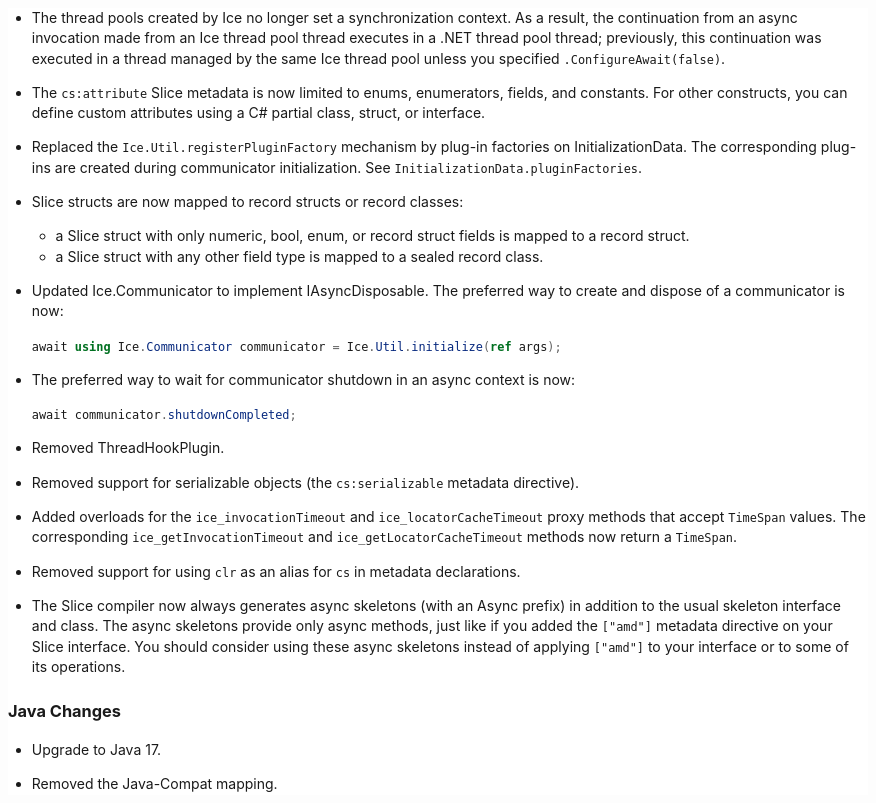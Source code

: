 - The thread pools created by Ice no longer set a synchronization context. As a result, the continuation from an async
invocation made from an Ice thread pool thread executes in a .NET thread pool thread; previously, this continuation
was executed in a thread managed by the same Ice thread pool unless you specified `.ConfigureAwait(false)`.

- The `cs:attribute` Slice metadata is now limited to enums, enumerators, fields, and constants. For other constructs,
  you can define custom attributes using a C# partial class, struct, or interface.

- Replaced the `Ice.Util.registerPluginFactory` mechanism by plug-in factories on InitializationData. The corresponding
plug-ins are created during communicator initialization. See `InitializationData.pluginFactories`.

- Slice structs are now mapped to record structs or record classes:
  - a Slice struct with only numeric, bool, enum, or record struct fields is mapped to a record struct.
  - a Slice struct with any other field type is mapped to a sealed record class.

- Updated Ice.Communicator to implement IAsyncDisposable. The preferred way to create and dispose of a communicator is
  now:

  ```cs
  await using Ice.Communicator communicator = Ice.Util.initialize(ref args);
  ```

- The preferred way to wait for communicator shutdown in an async context is now:

  ```cs
  await communicator.shutdownCompleted;
  ```

- Removed ThreadHookPlugin.

- Removed support for serializable objects (the `cs:serializable` metadata directive).

- Added overloads for the `ice_invocationTimeout` and `ice_locatorCacheTimeout` proxy methods that accept `TimeSpan`
  values. The corresponding `ice_getInvocationTimeout` and `ice_getLocatorCacheTimeout` methods now return a `TimeSpan`.

- Removed support for using `clr` as an alias for `cs` in metadata declarations.

- The Slice compiler now always generates async skeletons (with an Async prefix) in addition to the usual skeleton
  interface and class. The async skeletons provide only async methods, just like if you added the `["amd"]` metadata
  directive on your Slice interface. You should consider using these async skeletons instead of applying `["amd"]` to
  your interface or to some of its operations.

### Java Changes

- Upgrade to Java 17.

- Removed the Java-Compat mapping.


[IceRPC]: https://github.com/icerpc
[Slice/print]: cpp/test/Slice/print